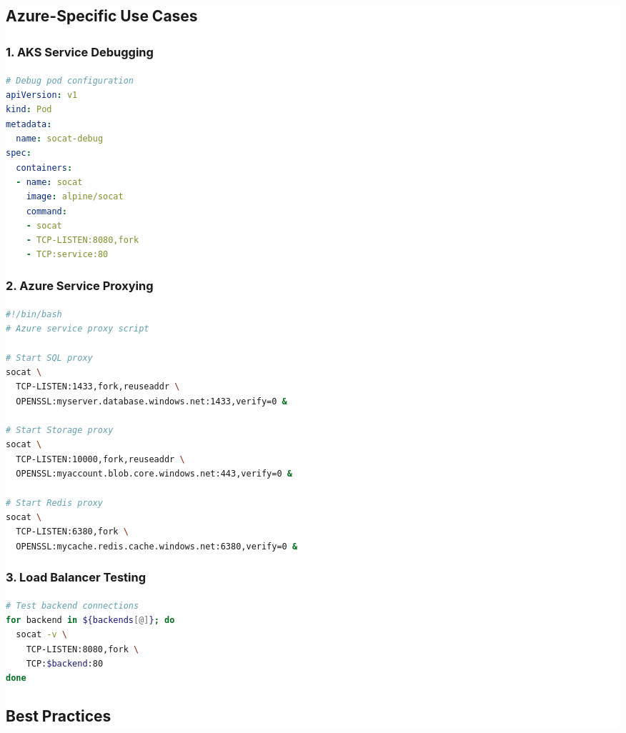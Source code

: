 ## Azure-Specific Use Cases

### 1. AKS Service Debugging
```yaml
# Debug pod configuration
apiVersion: v1
kind: Pod
metadata:
  name: socat-debug
spec:
  containers:
  - name: socat
    image: alpine/socat
    command:
    - socat
    - TCP-LISTEN:8080,fork
    - TCP:service:80
```

### 2. Azure Service Proxying
```bash
#!/bin/bash
# Azure service proxy script

# Start SQL proxy
socat \
  TCP-LISTEN:1433,fork,reuseaddr \
  OPENSSL:myserver.database.windows.net:1433,verify=0 &

# Start Storage proxy
socat \
  TCP-LISTEN:10000,fork,reuseaddr \
  OPENSSL:myaccount.blob.core.windows.net:443,verify=0 &

# Start Redis proxy
socat \
  TCP-LISTEN:6380,fork \
  OPENSSL:mycache.redis.cache.windows.net:6380,verify=0 &
```

### 3. Load Balancer Testing
```bash
# Test backend connections
for backend in ${backends[@]}; do
  socat -v \
    TCP-LISTEN:8080,fork \
    TCP:$backend:80
done
```

## Best Practices
